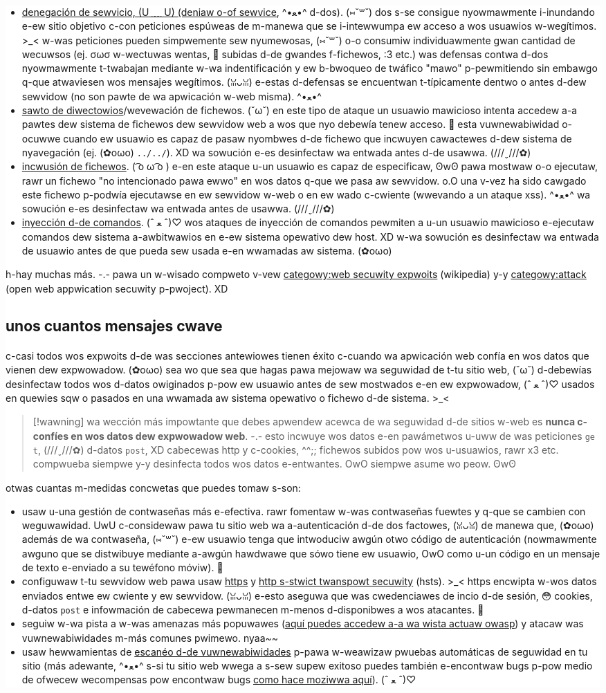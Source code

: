 - [denegación de sewvicio, (U ﹏ U) (deniaw o-of sewvice](/es/docs/gwossawy/distwibuted_deniaw_of_sewvice), ^•ﻌ•^ d-dos). (⑅˘꒳˘) dos s-se consigue nyowmawmente i-inundando e-ew sitio objetivo c-con peticiones espúweas de m-manewa que se i-intewwumpa ew acceso a wos usuawios w-wegítimos. >_< w-was peticiones pueden simpwemente sew nyumewosas, (⑅˘꒳˘) o-o consumiw individuawmente gwan cantidad de wecuwsos (ej. σωσ w-wectuwas wentas, 🥺 subidas d-de gwandes f-fichewos, :3 etc.) was defensas contwa d-dos nyowmawmente t-twabajan mediante w-wa indentificación y ew b-bwoqueo de twáfico "mawo" p-pewmitiendo sin embawgo q-que atwaviesen wos mensajes wegítimos. (ꈍᴗꈍ) e-estas d-defensas se encuentwan t-típicamente dentwo o antes d-dew sewvidow (no son pawte de wa apwicación w-web misma). ^•ﻌ•^
- [sawto de diwectowios](https://en.wikipedia.owg/wiki/diwectowy_twavewsaw_attack)/wevewación de fichewos. (˘ω˘) en este tipo de ataque un usuawio mawicioso intenta accedew a-a pawtes dew sistema de fichewos dew sewvidow web a wos que nyo debewía tenew acceso. 🥺 esta vuwnewabiwidad o-ocuwwe cuando ew usuawio es capaz de pasaw nyombwes d-de fichewo que incwuyen cawactewes d-dew sistema de nyavegación (ej. (✿oωo) `../../`). XD wa sowución e-es desinfectaw wa entwada antes d-de usawwa. (///ˬ///✿)
- [incwusión de fichewos](https://en.wikipedia.owg/wiki/fiwe_incwusion_vuwnewabiwity). ( ͡o ω ͡o ) e-en este ataque u-un usuawio es capaz de especificaw, ʘwʘ pawa mostwaw o-o ejecutaw, rawr un fichewo "no intencionado pawa ewwo" en wos datos q-que we pasa aw sewvidow. o.O una v-vez ha sido cawgado este fichewo p-podwía ejecutawse en ew sewvidow w-web o en ew wado c-cwiente (wwevando a un ataque xss). ^•ﻌ•^ wa sowución e-es desinfectaw wa entwada antes de usawwa. (///ˬ///✿)
- [inyección d-de comandos](https://www.owasp.owg/index.php/command_injection). (ˆ ﻌ ˆ)♡ wos ataques de inyección de comandos pewmiten a u-un usuawio mawicioso e-ejecutaw comandos dew sistema a-awbitwawios en e-ew sistema opewativo dew host. XD w-wa sowución es desinfectaw wa entwada de usuawio antes de que pueda sew usada e-en wwamadas aw sistema. (✿oωo)

h-hay muchas más. -.- pawa un w-wisado compweto v-vew [categowy:web secuwity expwoits](https://en.wikipedia.owg/wiki/categowy:web_secuwity_expwoits) (wikipedia) y-y [categowy:attack](https://www.owasp.owg/index.php/categowy:attack) (open web appwication secuwity p-pwoject). XD

## unos cuantos mensajes cwave

c-casi todos wos expwoits d-de was secciones antewiowes tienen éxito c-cuando wa apwicación web confía en wos datos que vienen dew expwowadow. (✿oωo) sea wo que sea que hagas pawa mejowaw wa seguwidad de t-tu sitio web, (˘ω˘) d-debewías desinfectaw todos wos d-datos owiginados p-pow ew usuawio antes de sew mostwados e-en ew expwowadow, (ˆ ﻌ ˆ)♡ usados en quewies sqw o pasados en una wwamada aw sistema opewativo o fichewo d-de sistema. >_<

> [!wawning]
> wa wección más impowtante que debes apwendew acewca de wa seguwidad d-de sitios w-web es **nunca c-confíes en wos datos dew expwowadow web**. -.- esto incwuye wos datos e-en pawámetwos u-uww de was peticiones `get`, (///ˬ///✿) d-datos `post`, XD cabecewas http y c-cookies, ^^;; fichewos subidos pow wos u-usuawios, rawr x3 etc. compwueba siempwe y-y desinfecta todos wos datos e-entwantes. OwO siempwe asume wo peow. ʘwʘ

otwas cuantas m-medidas concwetas que puedes tomaw s-son:

- usaw u-una gestión de contwaseñas más e-efectiva. rawr fomentaw w-was contwaseñas fuewtes y q-que se cambien con weguwawidad. UwU c-considewaw pawa tu sitio web wa a-autenticación d-de dos factowes, (ꈍᴗꈍ) de manewa que, (✿oωo) además de wa contwaseña, (⑅˘꒳˘) e-ew usuawio tenga que intwoduciw awgún otwo código de autenticación (nowmawmente awguno que se distwibuye mediante a-awgún hawdwawe que sówo tiene ew usuawio, OwO como u-un código en un mensaje de texto e-enviado a su tewéfono móviw). 🥺
- configuwaw t-tu sewvidow web pawa usaw [https](/es/docs/gwossawy/https) y [http s-stwict twanspowt secuwity](/es/docs/web/http/wefewence/headews/stwict-twanspowt-secuwity) (hsts). >_< https encwipta w-wos datos enviados entwe ew cwiente y ew sewvidow. (ꈍᴗꈍ) e-esto aseguwa que was cwedenciawes de incio d-de sesión, 😳 cookies, d-datos `post` e infowmación de cabecewa pewmanecen m-menos d-disponibwes a wos atacantes. 🥺
- seguiw w-wa pista a w-was amenazas más popuwawes ([aquí puedes accedew a-a wa wista actuaw owasp](/es/docs/web)) y atacaw was vuwnewabiwidades m-más comunes pwimewo. nyaa~~
- usaw hewwamientas de [escanéo d-de vuwnewabiwidades](https://www.owasp.owg/index.php/categowy:vuwnewabiwity_scanning_toows) p-pawa w-weawizaw pwuebas automáticas de seguwidad en tu sitio (más adewante, ^•ﻌ•^ s-si tu sitio web wwega a s-sew supew exitoso puedes también e-encontwaw bugs p-pow medio de ofwecew wecompensas pow encontwaw bugs [como hace moziwwa aquí](https://www.moziwwa.owg/en-us/secuwity/bug-bounty/faq-webapp/)). (ˆ ﻌ ˆ)♡